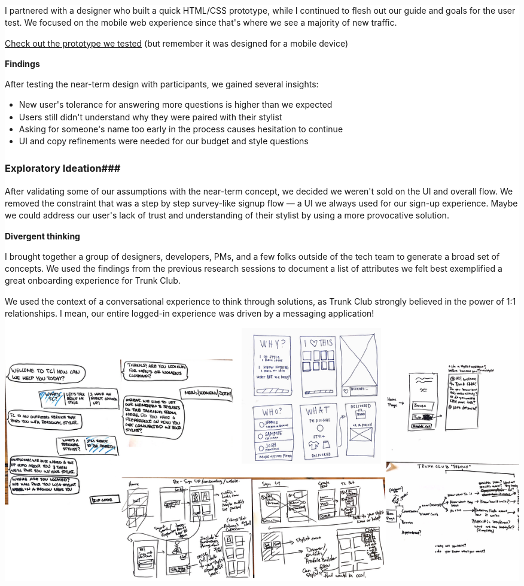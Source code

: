 
I partnered with a designer who built a quick HTML/CSS prototype, while I continued to flesh out our guide and goals for the user test. We focused on the mobile web experience since that's where we see a majority of new traffic.

[Check out the prototype we tested](https://tc-signup.firebaseapp.com/) (but remember it was designed for a mobile device)



**Findings**

After testing the near-term design with participants, we gained several insights:

- New user's tolerance for answering more questions is higher than we expected
- Users still didn't understand why they were paired with their stylist
- Asking for someone's name too early in the process causes hesitation to continue
- UI and copy refinements were needed for our budget and style questions





### Exploratory Ideation###

After validating some of our assumptions with the near-term concept, we decided we weren't sold on the UI and overall flow. We removed the constraint that was a step by step survey-like signup flow — a UI we always used for our sign-up experience. Maybe we could address our user's lack of trust and understanding of their stylist by using a more provocative solution.



**Divergent thinking**

I brought together a group of designers, developers, PMs, and a few folks outside of the tech team to generate a broad set of concepts. We used the findings from the previous research sessions to document a list of attributes we felt best exemplified a great onboarding experience for Trunk Club.

We used the context of a conversational experience to think through solutions, as Trunk Club strongly believed in the power of 1:1 relationships. I mean, our entire logged-in experience was driven by a messaging application!

![conversationSketches](/images/conversationSketches.png)
